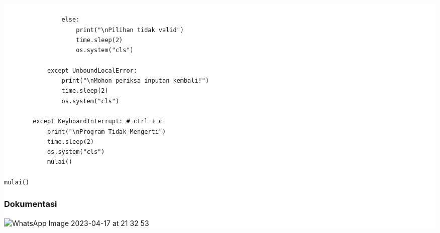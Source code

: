```

                else:
                    print("\nPilihan tidak valid")
                    time.sleep(2)
                    os.system("cls")

            except UnboundLocalError:
                print("\nMohon periksa inputan kembali!")
                time.sleep(2)
                os.system("cls")  

        except KeyboardInterrupt: # ctrl + c
            print("\nProgram Tidak Mengerti")
            time.sleep(2)
            os.system("cls")
            mulai()

mulai()
```

### Dokumentasi
![WhatsApp Image 2023-04-17 at 21 32 53](https://user-images.githubusercontent.com/121865360/235321472-8e0df6cf-5d09-4522-ab13-cc0f4873e1c6.jpeg)

